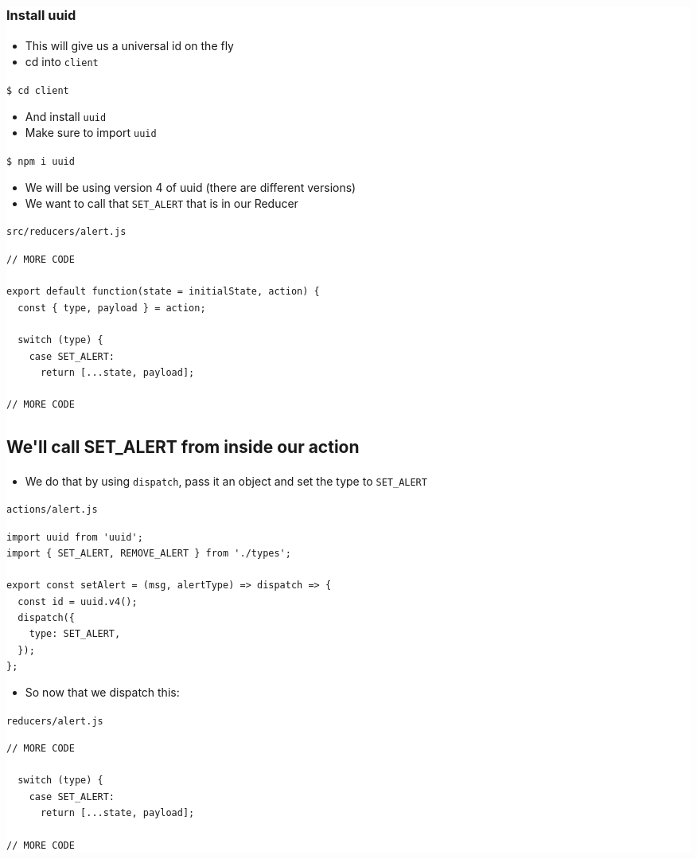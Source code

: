 ### Install uuid
* This will give us a universal id on the fly
* cd into `client`

`$ cd client`

* And install `uuid`
* Make sure to import `uuid`

`$ npm i uuid`

* We will be using version 4 of uuid (there are different versions)
* We want to call that `SET_ALERT` that is in our Reducer

`src/reducers/alert.js`

```
// MORE CODE

export default function(state = initialState, action) {
  const { type, payload } = action;

  switch (type) {
    case SET_ALERT:
      return [...state, payload];

// MORE CODE
```

## We'll call SET_ALERT from inside our action
* We do that by using `dispatch`, pass it an object and set the type to `SET_ALERT`

`actions/alert.js`

```
import uuid from 'uuid';
import { SET_ALERT, REMOVE_ALERT } from './types';

export const setAlert = (msg, alertType) => dispatch => {
  const id = uuid.v4();
  dispatch({
    type: SET_ALERT,
  });
};
```

* So now that we dispatch this:

`reducers/alert.js`

```
// MORE CODE

  switch (type) {
    case SET_ALERT:
      return [...state, payload];

// MORE CODE
```

